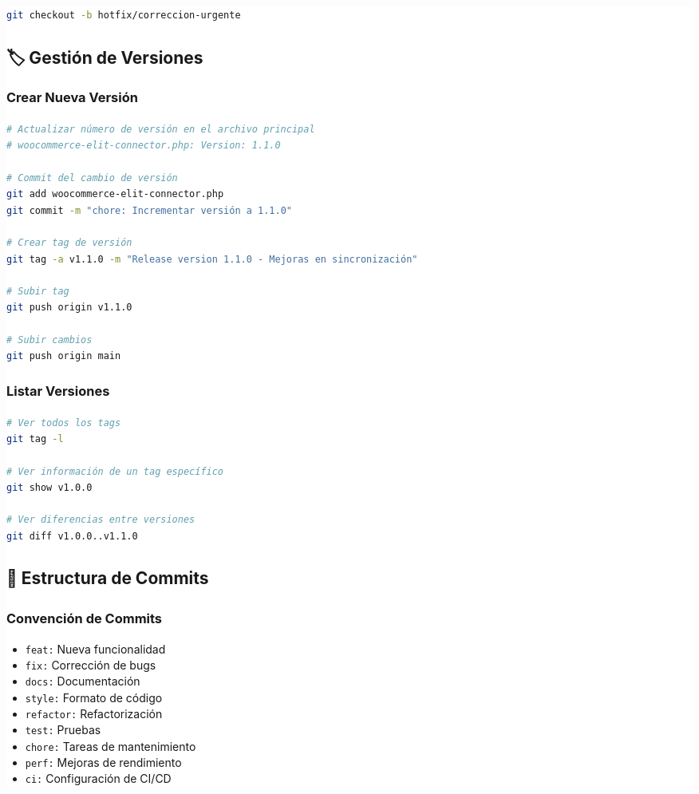 ```bash
git checkout -b hotfix/correccion-urgente
```

## 🏷️ Gestión de Versiones

### Crear Nueva Versión

```bash
# Actualizar número de versión en el archivo principal
# woocommerce-elit-connector.php: Version: 1.1.0

# Commit del cambio de versión
git add woocommerce-elit-connector.php
git commit -m "chore: Incrementar versión a 1.1.0"

# Crear tag de versión
git tag -a v1.1.0 -m "Release version 1.1.0 - Mejoras en sincronización"

# Subir tag
git push origin v1.1.0

# Subir cambios
git push origin main
```

### Listar Versiones

```bash
# Ver todos los tags
git tag -l

# Ver información de un tag específico
git show v1.0.0

# Ver diferencias entre versiones
git diff v1.0.0..v1.1.0
```

## 📝 Estructura de Commits

### Convención de Commits

- `feat:` Nueva funcionalidad
- `fix:` Corrección de bugs
- `docs:` Documentación
- `style:` Formato de código
- `refactor:` Refactorización
- `test:` Pruebas
- `chore:` Tareas de mantenimiento
- `perf:` Mejoras de rendimiento
- `ci:` Configuración de CI/CD
